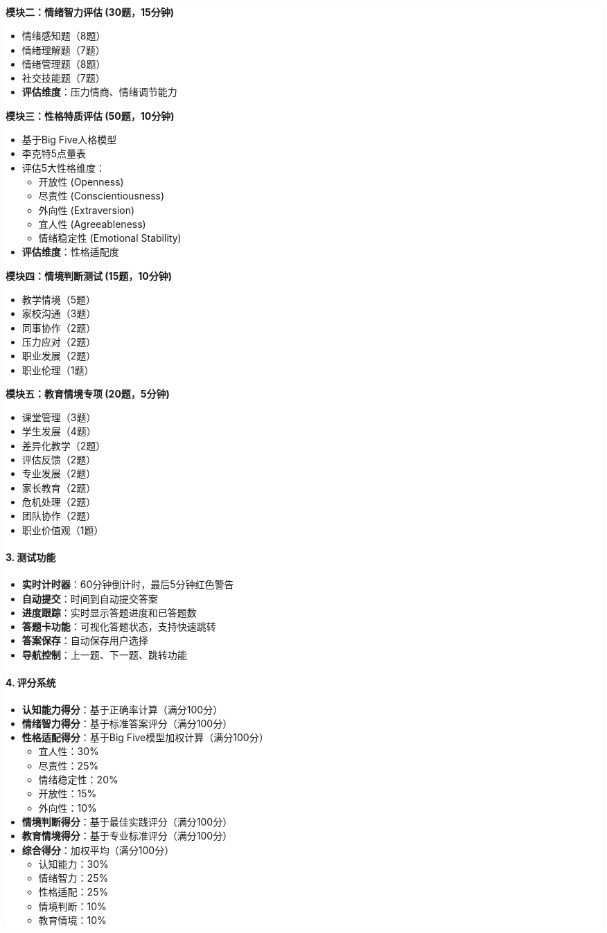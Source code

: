 **模块二：情绪智力评估 (30题，15分钟)**
- 情绪感知题（8题）
- 情绪理解题（7题）
- 情绪管理题（8题）
- 社交技能题（7题）
- **评估维度**：压力情商、情绪调节能力

**模块三：性格特质评估 (50题，10分钟)**
- 基于Big Five人格模型
- 李克特5点量表
- 评估5大性格维度：
  - 开放性 (Openness)
  - 尽责性 (Conscientiousness)
  - 外向性 (Extraversion)
  - 宜人性 (Agreeableness)
  - 情绪稳定性 (Emotional Stability)
- **评估维度**：性格适配度

**模块四：情境判断测试 (15题，10分钟)**
- 教学情境（5题）
- 家校沟通（3题）
- 同事协作（2题）
- 压力应对（2题）
- 职业发展（2题）
- 职业伦理（1题）

**模块五：教育情境专项 (20题，5分钟)**
- 课堂管理（3题）
- 学生发展（4题）
- 差异化教学（2题）
- 评估反馈（2题）
- 专业发展（2题）
- 家长教育（2题）
- 危机处理（2题）
- 团队协作（2题）
- 职业价值观（1题）

#### 3. 测试功能
- **实时计时器**：60分钟倒计时，最后5分钟红色警告
- **自动提交**：时间到自动提交答案
- **进度跟踪**：实时显示答题进度和已答题数
- **答题卡功能**：可视化答题状态，支持快速跳转
- **答案保存**：自动保存用户选择
- **导航控制**：上一题、下一题、跳转功能

#### 4. 评分系统
- **认知能力得分**：基于正确率计算（满分100分）
- **情绪智力得分**：基于标准答案评分（满分100分）
- **性格适配得分**：基于Big Five模型加权计算（满分100分）
  - 宜人性：30%
  - 尽责性：25%
  - 情绪稳定性：20%
  - 开放性：15%
  - 外向性：10%
- **情境判断得分**：基于最佳实践评分（满分100分）
- **教育情境得分**：基于专业标准评分（满分100分）
- **综合得分**：加权平均（满分100分）
  - 认知能力：30%
  - 情绪智力：25%
  - 性格适配：25%
  - 情境判断：10%
  - 教育情境：10%
